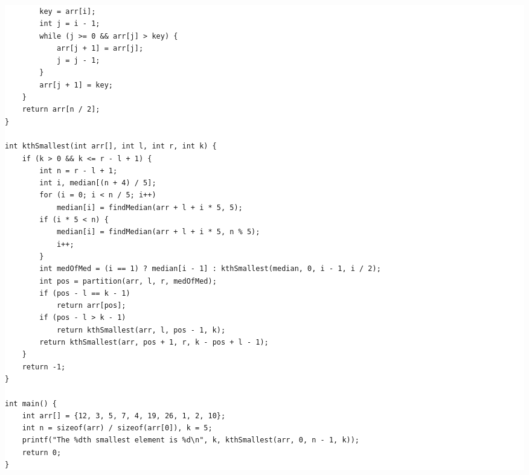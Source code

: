 ```
        key = arr[i];
        int j = i - 1;
        while (j >= 0 && arr[j] > key) {
            arr[j + 1] = arr[j];
            j = j - 1;
        }
        arr[j + 1] = key;
    }
    return arr[n / 2];
}

int kthSmallest(int arr[], int l, int r, int k) {
    if (k > 0 && k <= r - l + 1) {
        int n = r - l + 1;
        int i, median[(n + 4) / 5];
        for (i = 0; i < n / 5; i++)
            median[i] = findMedian(arr + l + i * 5, 5);
        if (i * 5 < n) {
            median[i] = findMedian(arr + l + i * 5, n % 5);
            i++;
        }
        int medOfMed = (i == 1) ? median[i - 1] : kthSmallest(median, 0, i - 1, i / 2);
        int pos = partition(arr, l, r, medOfMed);
        if (pos - l == k - 1)
            return arr[pos];
        if (pos - l > k - 1)
            return kthSmallest(arr, l, pos - 1, k);
        return kthSmallest(arr, pos + 1, r, k - pos + l - 1);
    }
    return -1;
}

int main() {
    int arr[] = {12, 3, 5, 7, 4, 19, 26, 1, 2, 10};
    int n = sizeof(arr) / sizeof(arr[0]), k = 5;
    printf("The %dth smallest element is %d\n", k, kthSmallest(arr, 0, n - 1, k));
    return 0;
}

```